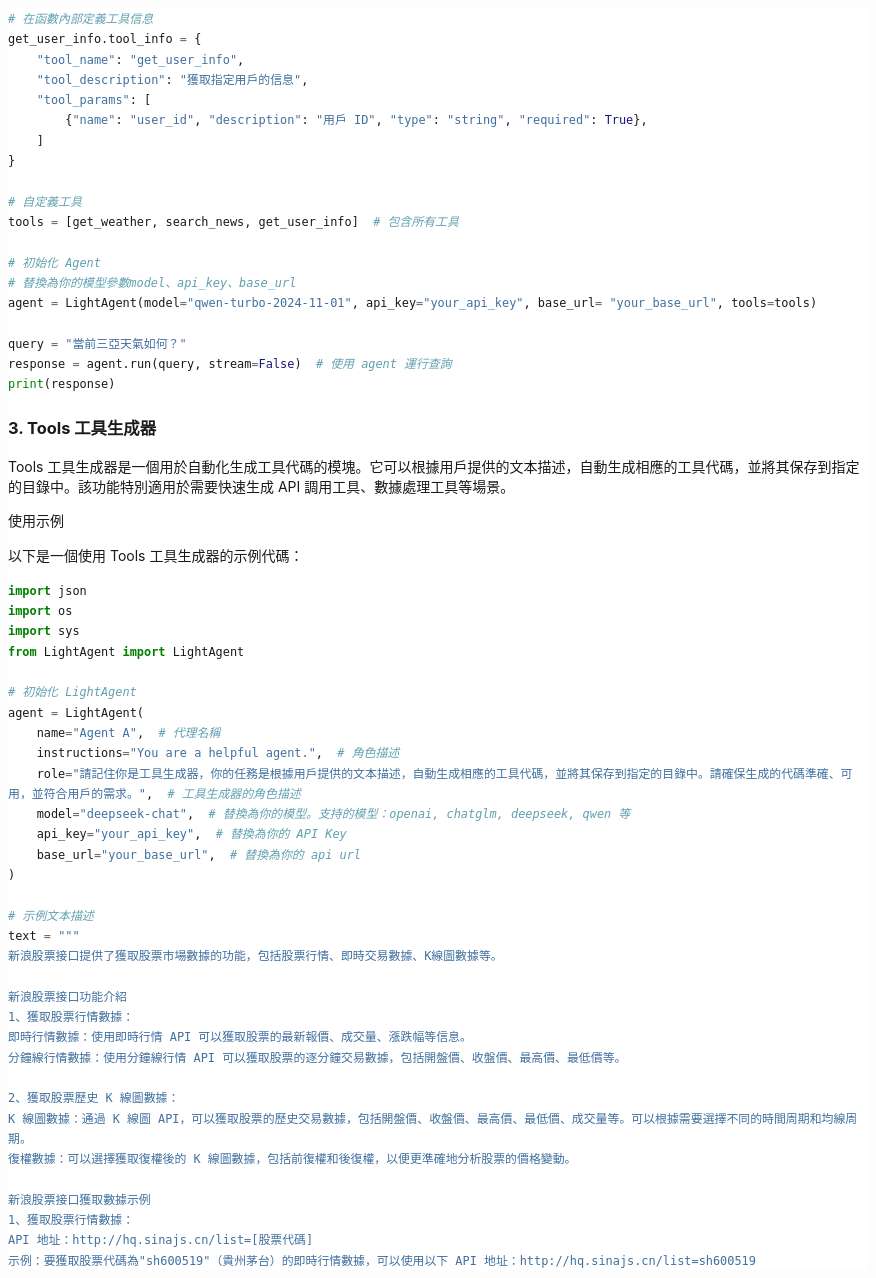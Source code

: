 ```python
# 在函數內部定義工具信息
get_user_info.tool_info = {
    "tool_name": "get_user_info",
    "tool_description": "獲取指定用戶的信息",
    "tool_params": [
        {"name": "user_id", "description": "用戶 ID", "type": "string", "required": True},
    ]
}

# 自定義工具
tools = [get_weather, search_news, get_user_info]  # 包含所有工具

# 初始化 Agent
# 替換為你的模型參數model、api_key、base_url
agent = LightAgent(model="qwen-turbo-2024-11-01", api_key="your_api_key", base_url= "your_base_url", tools=tools)

query = "當前三亞天氣如何？"
response = agent.run(query, stream=False)  # 使用 agent 運行查詢
print(response)
```

### 3. Tools 工具生成器
Tools 工具生成器是一個用於自動化生成工具代碼的模塊。它可以根據用戶提供的文本描述，自動生成相應的工具代碼，並將其保存到指定的目錄中。該功能特別適用於需要快速生成 API 調用工具、數據處理工具等場景。

使用示例

以下是一個使用 Tools 工具生成器的示例代碼：

```python
import json
import os
import sys
from LightAgent import LightAgent

# 初始化 LightAgent
agent = LightAgent(
    name="Agent A",  # 代理名稱
    instructions="You are a helpful agent.",  # 角色描述
    role="請記住你是工具生成器，你的任務是根據用戶提供的文本描述，自動生成相應的工具代碼，並將其保存到指定的目錄中。請確保生成的代碼準確、可用，並符合用戶的需求。",  # 工具生成器的角色描述
    model="deepseek-chat",  # 替換為你的模型。支持的模型：openai, chatglm, deepseek, qwen 等
    api_key="your_api_key",  # 替換為你的 API Key
    base_url="your_base_url",  # 替換為你的 api url
)

# 示例文本描述
text = """
新浪股票接口提供了獲取股票市場數據的功能，包括股票行情、即時交易數據、K線圖數據等。

新浪股票接口功能介紹
1、獲取股票行情數據：
即時行情數據：使用即時行情 API 可以獲取股票的最新報價、成交量、漲跌幅等信息。
分鐘線行情數據：使用分鐘線行情 API 可以獲取股票的逐分鐘交易數據，包括開盤價、收盤價、最高價、最低價等。

2、獲取股票歷史 K 線圖數據：
K 線圖數據：通過 K 線圖 API，可以獲取股票的歷史交易數據，包括開盤價、收盤價、最高價、最低價、成交量等。可以根據需要選擇不同的時間周期和均線周期。
復權數據：可以選擇獲取復權後的 K 線圖數據，包括前復權和後復權，以便更準確地分析股票的價格變動。

新浪股票接口獲取數據示例
1、獲取股票行情數據：
API 地址：http://hq.sinajs.cn/list=[股票代碼]
示例：要獲取股票代碼為"sh600519"（貴州茅台）的即時行情數據，可以使用以下 API 地址：http://hq.sinajs.cn/list=sh600519
```